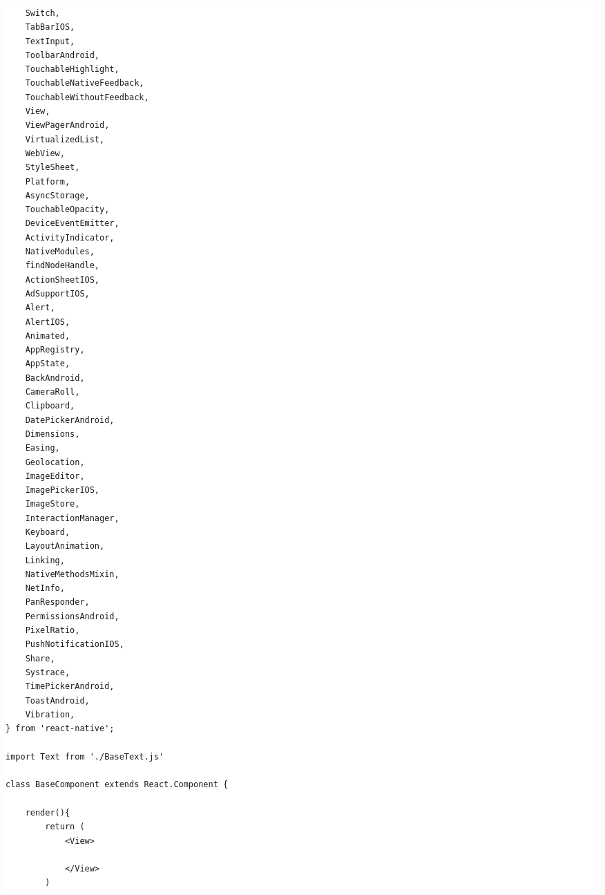 ```
    Switch,
    TabBarIOS,
    TextInput,
    ToolbarAndroid,
    TouchableHighlight,
    TouchableNativeFeedback,
    TouchableWithoutFeedback,
    View,
    ViewPagerAndroid,
    VirtualizedList,
    WebView,
    StyleSheet,
    Platform,
    AsyncStorage,
    TouchableOpacity,
    DeviceEventEmitter,
    ActivityIndicator,
    NativeModules,
    findNodeHandle,
    ActionSheetIOS,
    AdSupportIOS,
    Alert,
    AlertIOS,
    Animated,
    AppRegistry,
    AppState,
    BackAndroid,
    CameraRoll,
    Clipboard,
    DatePickerAndroid,
    Dimensions,
    Easing,
    Geolocation,
    ImageEditor,
    ImagePickerIOS,
    ImageStore,
    InteractionManager,
    Keyboard,
    LayoutAnimation,
    Linking,
    NativeMethodsMixin,
    NetInfo,
    PanResponder,
    PermissionsAndroid,
    PixelRatio,
    PushNotificationIOS,
    Share,
    Systrace,
    TimePickerAndroid,
    ToastAndroid,
    Vibration,
} from 'react-native';

import Text from './BaseText.js'

class BaseComponent extends React.Component {

    render(){
        return (
            <View>

            </View>
        )
```